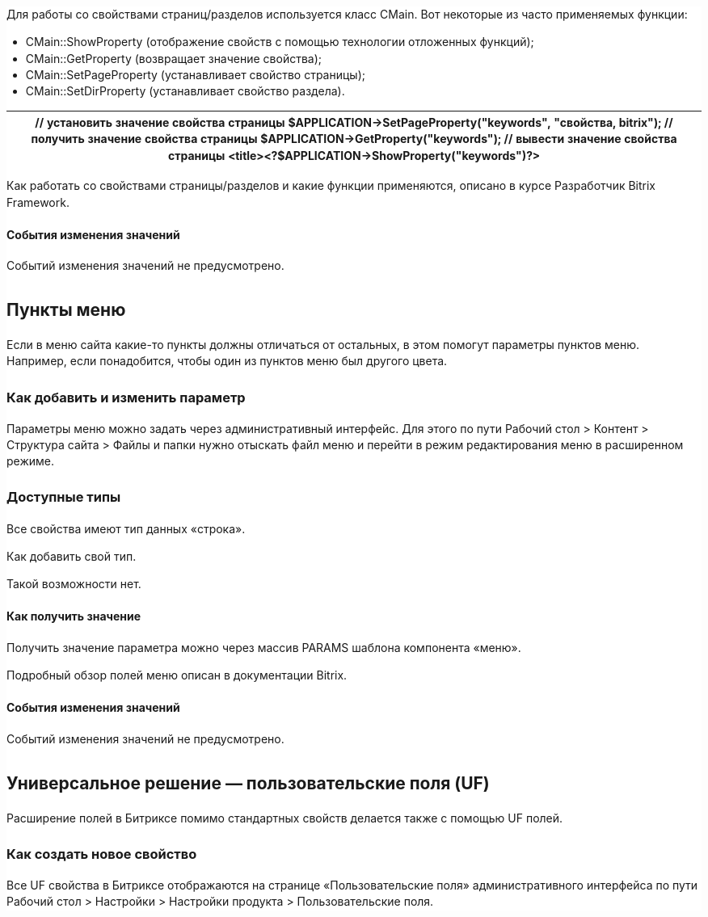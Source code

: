 Для работы со свойствами страниц/разделов используется класс CMain. Вот некоторые из часто применяемых функции:

* CMain::ShowProperty (отображение свойств с помощью технологии отложенных функций);
* CMain::GetProperty (возвращает значение свойства);
* CMain::SetPageProperty (устанавливает свойство страницы);
* CMain::SetDirProperty (устанавливает свойство раздела).

| // установить значение свойства страницы  $APPLICATION->SetPageProperty("keywords", "свойства, bitrix");  // получить значение свойства страницы  $APPLICATION->GetProperty("keywords");  // вывести значение свойства страницы  <title><?$APPLICATION->ShowProperty("keywords")?></title> |
| --- |

Как работать со свойствами страницы/разделов и какие функции применяются, описано в курсе Разработчик Bitrix Framework.

#### События изменения значений

Событий изменения значений не предусмотрено.

## Пункты меню

Если в меню сайта какие-то пункты должны отличаться от остальных, в этом помогут параметры пунктов меню. Например, если понадобится, чтобы один из пунктов меню был другого цвета.

### Как добавить и изменить параметр

Параметры меню можно задать через административный интерфейс. Для этого по пути Рабочий стол > Контент > Структура сайта > Файлы и папки нужно отыскать файл меню и перейти в режим редактирования меню в расширенном режиме.

### Доступные типы

Все свойства имеют тип данных «строка».

Как добавить свой тип.

Такой возможности нет.

#### Как получить значение

Получить значение параметра можно через массив PARAMS шаблона компонента «меню».

Подробный обзор полей меню описан в документации Bitrix.

#### События изменения значений

Событий изменения значений не предусмотрено.

## Универсальное решение — пользовательские поля (UF)

Расширение полей в Битриксе помимо стандартных свойств делается также с помощью UF полей.

### Как создать новое свойство

Все UF свойства в Битриксе отображаются на странице «Пользовательские поля» административного интерфейса по пути Рабочий стол > Настройки > Настройки продукта > Пользовательские поля.
